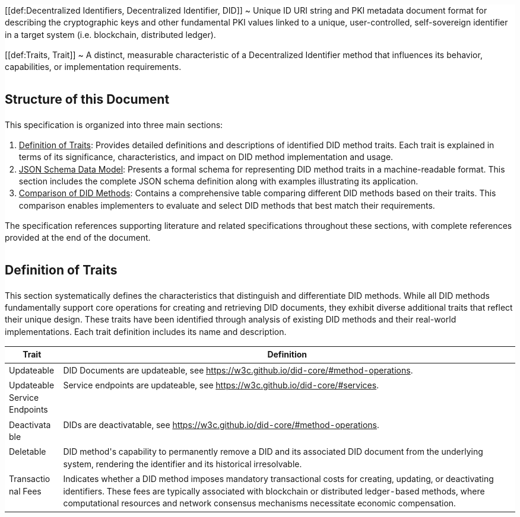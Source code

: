 [[def:Decentralized Identifiers, Decentralized Identifier, DID]] ~ Unique ID URI string and PKI metadata document format
for describing the cryptographic keys and other fundamental PKI values linked to a unique, user-controlled,
self-sovereign identifier in a target system (i.e. blockchain, distributed ledger).

[[def:Traits, Trait]] ~ A distinct, measurable characteristic of a Decentralized Identifier method that influences its
behavior, capabilities, or implementation requirements.

## Structure of this Document

This specification is organized into three main sections:

1. [Definition of Traits](#definition-of-traits): Provides detailed definitions and descriptions of identified DID
   method traits. Each trait is explained in terms of its significance, characteristics, and impact on DID method
   implementation and usage.
2. [JSON Schema Data Model](#json-schema-data-model): Presents a formal schema for representing DID method traits in a
   machine-readable format. This section includes the complete JSON schema definition along with examples illustrating
   its application.
3. [Comparison of DID Methods](#comparison-of-did-methods): Contains a comprehensive table comparing different DID
   methods based on their traits. This comparison enables implementers to evaluate and select DID methods that best
   match their requirements.

The specification references supporting literature and related specifications throughout these sections, with complete
references provided at the end of the document.

## Definition of Traits

This section systematically defines the characteristics that distinguish and differentiate DID methods. While all DID
methods fundamentally support core operations for creating and retrieving DID documents, they exhibit diverse additional
traits that reflect their unique design. These traits have been identified through analysis of existing DID methods and
their real-world implementations. Each trait definition includes its name and description.



| Trait                                                                              | Definition                                                                                                                                                                                                                                                                                                                                                                                                                                         |
| ---------------------------------------------------------------------------------- | -------------------------------------------------------------------------------------------------------------------------------------------------------------------------------------------------------------------------------------------------------------------------------------------------------------------------------------------------------------------------------------------------------------------------------------------------- |
| <a id="updateable">Updateable</a>                                                  | DID Documents are updateable, see https://w3c.github.io/did-core/#method-operations.                                                                                                                                                                                                                                                                                                                                                               |
| <a id="updateableServiceEndpoints">Updateable Service Endpoints</a>                | Service endpoints are updateable, see https://w3c.github.io/did-core/#services.                                                                                                                                                                                                                                                                                                                                                                    |
| <a id="deactivatable">Deactivatable</a>                                            | DIDs are deactivatable, see https://w3c.github.io/did-core/#method-operations.                                                                                                                                                                                                                                                                                                                                                                     |
| <a id="deletable">Deletable</a>                                                    | DID method's capability to permanently remove a DID and its associated DID document from the underlying system, rendering the identifier and its historical irresolvable.                                                                                                                                                                                                                                                                          |
| <a id="transactionalFees">Transactional Fees</a>                                   | Indicates whether a DID method imposes mandatory transactional costs for creating, updating, or deactivating identifiers. These fees are typically associated with blockchain or distributed ledger-based methods, where computational resources and network consensus mechanisms necessitate economic compensation.                                                                                                                               |